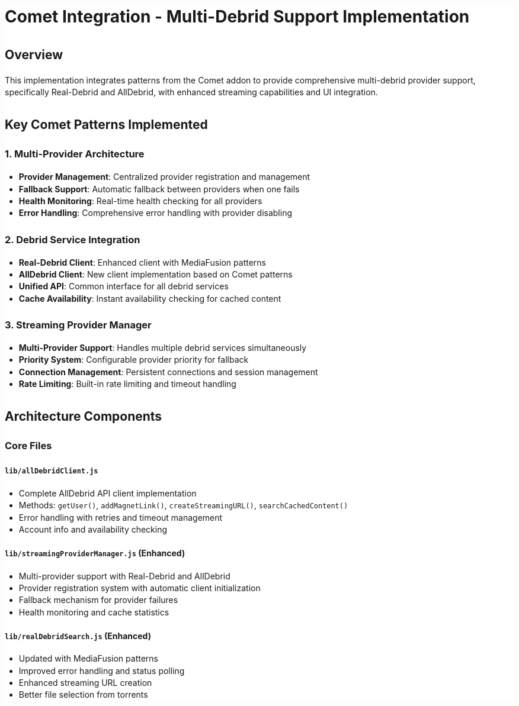 # Comet Integration - Multi-Debrid Support Implementation

## Overview

This implementation integrates patterns from the Comet addon to provide comprehensive multi-debrid provider support, specifically Real-Debrid and AllDebrid, with enhanced streaming capabilities and UI integration.

## Key Comet Patterns Implemented

### 1. Multi-Provider Architecture
- **Provider Management**: Centralized provider registration and management
- **Fallback Support**: Automatic fallback between providers when one fails
- **Health Monitoring**: Real-time health checking for all providers
- **Error Handling**: Comprehensive error handling with provider disabling

### 2. Debrid Service Integration
- **Real-Debrid Client**: Enhanced client with MediaFusion patterns
- **AllDebrid Client**: New client implementation based on Comet patterns
- **Unified API**: Common interface for all debrid services
- **Cache Availability**: Instant availability checking for cached content

### 3. Streaming Provider Manager
- **Multi-Provider Support**: Handles multiple debrid services simultaneously
- **Priority System**: Configurable provider priority for fallback
- **Connection Management**: Persistent connections and session management
- **Rate Limiting**: Built-in rate limiting and timeout handling

## Architecture Components

### Core Files

#### `lib/allDebridClient.js`
- Complete AllDebrid API client implementation
- Methods: `getUser()`, `addMagnetLink()`, `createStreamingURL()`, `searchCachedContent()`
- Error handling with retries and timeout management
- Account info and availability checking

#### `lib/streamingProviderManager.js` (Enhanced)
- Multi-provider support with Real-Debrid and AllDebrid
- Provider registration system with automatic client initialization
- Fallback mechanism for provider failures
- Health monitoring and cache statistics

#### `lib/realDebridSearch.js` (Enhanced)
- Updated with MediaFusion patterns
- Improved error handling and status polling
- Enhanced streaming URL creation
- Better file selection from torrents
